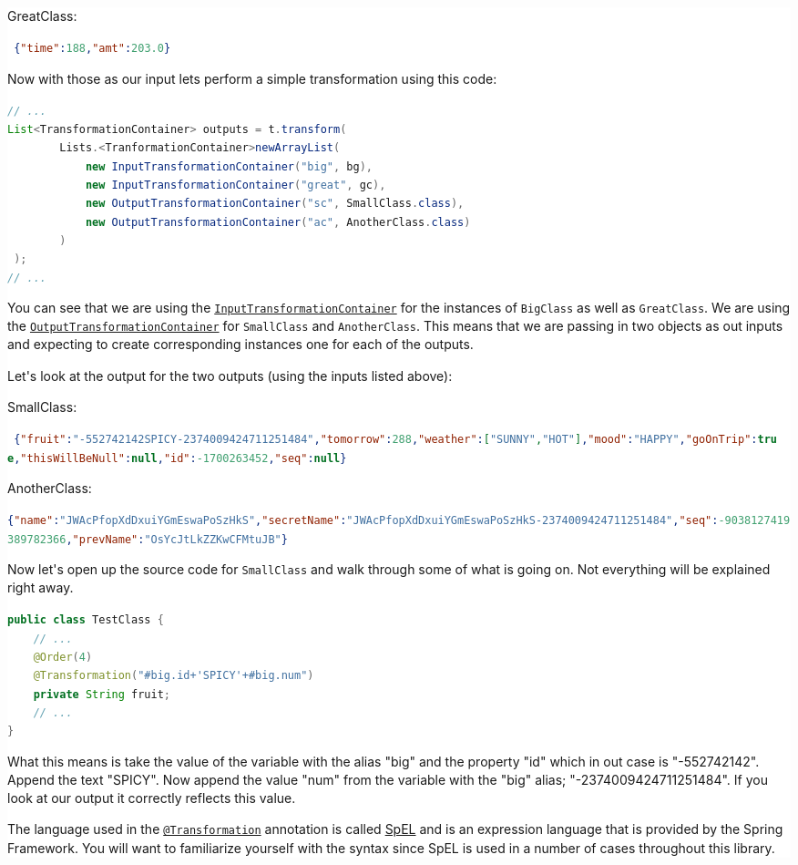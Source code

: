 GreatClass:
```json
 {"time":188,"amt":203.0}
```
Now with those as our input lets perform a simple transformation using this code:
```java
// ...
List<TransformationContainer> outputs = t.transform(
        Lists.<TranformationContainer>newArrayList(
            new InputTransformationContainer("big", bg),
            new InputTransformationContainer("great", gc),
            new OutputTransformationContainer("sc", SmallClass.class),
            new OutputTransformationContainer("ac", AnotherClass.class)
        )
 );
// ...
```

You can see that we are using the [`InputTransformationContainer`](src/main/java/io/wizdumb/scaffolding/transformer/service/InputTransformationContainer.java) for the instances of `BigClass` as well as `GreatClass`. We are using the [`OutputTransformationContainer`](src/main/java/io/wizdumb/scaffolding/transformer/service/OutputTransformationContainer.java) for `SmallClass` and `AnotherClass`. This means that we are passing in two objects as out inputs and expecting to create corresponding instances one for each of the outputs.
 
Let's look at the output for the two outputs (using the inputs listed above):

SmallClass:
```json
 {"fruit":"-552742142SPICY-2374009424711251484","tomorrow":288,"weather":["SUNNY","HOT"],"mood":"HAPPY","goOnTrip":true,"thisWillBeNull":null,"id":-1700263452,"seq":null}
``` 

AnotherClass:
```json
{"name":"JWAcPfopXdDxuiYGmEswaPoSzHkS","secretName":"JWAcPfopXdDxuiYGmEswaPoSzHkS-2374009424711251484","seq":-9038127419389782366,"prevName":"OsYcJtLkZZKwCFMtuJB"}
```
Now let's open up the source code for `SmallClass` and walk through some of what is going on. Not everything will be explained right away.
```java
public class TestClass {
    // ...
    @Order(4)
    @Transformation("#big.id+'SPICY'+#big.num")
    private String fruit;
    // ...
}
```    
What this means is take the value of the variable with the alias "big" and the property "id" which in out case is "-552742142". Append the text "SPICY". Now append the value "num" from the variable with the "big" alias; "-2374009424711251484". If you look at our output it correctly reflects this value.

The language used in the [`@Transformation`](src/main/java/io/wizdumb/scaffolding/transformer/support/Transformation.java) annotation is called [SpEL](http://docs.spring.io/spring/docs/current/spring-framework-reference/html/expressions.html) and is an expression language that is provided by the Spring Framework. You will want to familiarize yourself with the syntax since SpEL is used in a number of cases throughout this library.
